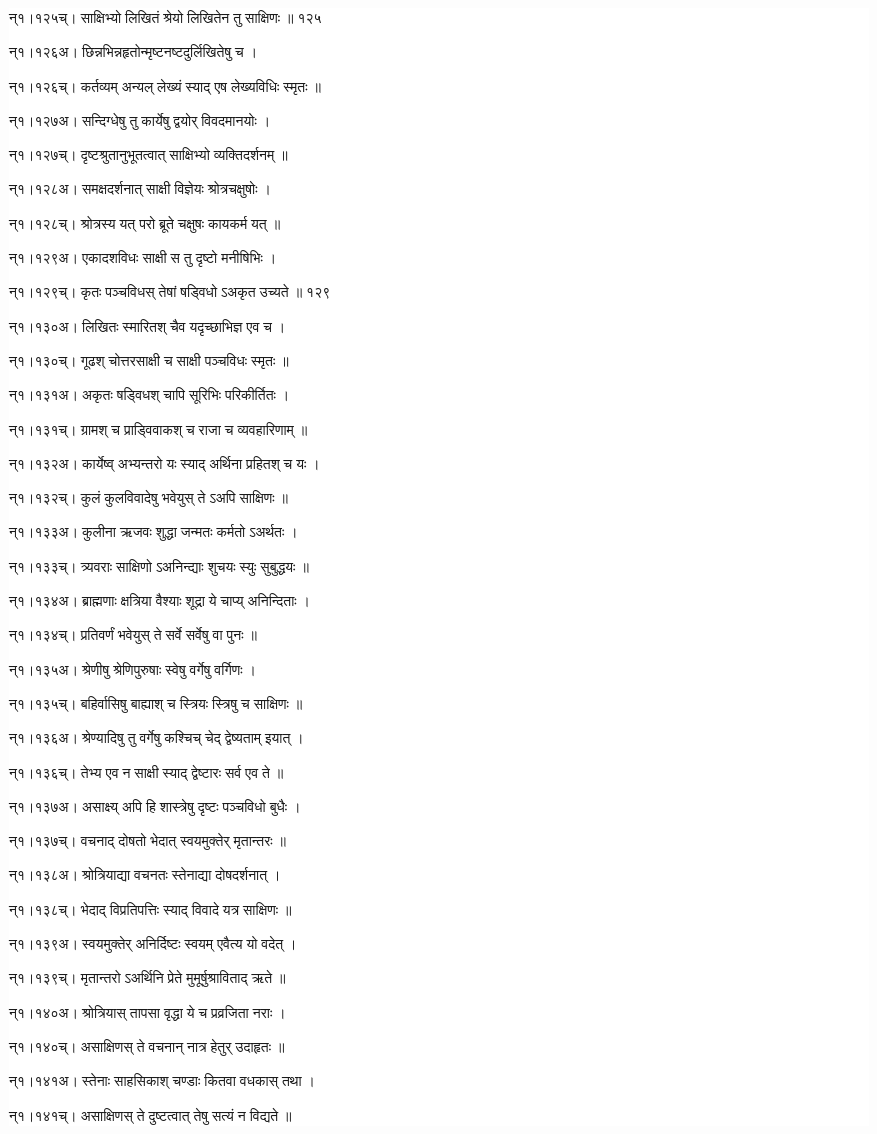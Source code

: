 न्१।१२५च्। साक्षिभ्यो लिखितं श्रेयो लिखितेन तु साक्षिणः ॥ १२५  
    
न्१।१२६अ। छिन्नभिन्नहृतोन्मृष्टनष्टदुर्लिखितेषु च ।    
    
न्१।१२६च्। कर्तव्यम् अन्यल् लेख्यं स्याद् एष लेख्यविधिः स्मृतः ॥   
    
न्१।१२७अ। सन्दिग्धेषु तु कार्येषु द्वयोर् विवदमानयोः ।    
    
न्१।१२७च्। दृष्टश्रुतानुभूतत्वात् साक्षिभ्यो व्यक्तिदर्शनम् ॥  
    
न्१।१२८अ। समक्षदर्शनात् साक्षी विज्ञेयः श्रोत्रचक्षुषोः ।    
    
न्१।१२८च्। श्रोत्रस्य यत् परो ब्रूते चक्षुषः कायकर्म यत् ॥  
    
न्१।१२९अ। एकादशविधः साक्षी स तु दृष्टो मनीषिभिः ।   
    
न्१।१२९च्। कृतः पञ्चविधस् तेषां षड्विधो ऽअकृत उच्यते ॥ १२९  
    
न्१।१३०अ। लिखितः स्मारितश् चैव यदृच्छाभिज्ञ एव च ।    
    
न्१।१३०च्। गूढश् चोत्तरसाक्षी च साक्षी पञ्चविधः स्मृतः ॥  
    
न्१।१३१अ। अकृतः षड्विधश् चापि सूरिभिः परिकीर्तितः ।   
    
न्१।१३१च्। ग्रामश् च प्राड्विवाकश् च राजा च व्यवहारिणाम् ॥  
    
न्१।१३२अ। कार्येष्व् अभ्यन्तरो यः स्याद् अर्थिना प्रहितश् च यः ।    
    
न्१।१३२च्। कुलं कुलविवादेषु भवेयुस् ते ऽअपि साक्षिणः ॥  
    
न्१।१३३अ। कुलीना ऋजवः शुद्धा जन्मतः कर्मतो ऽअर्थतः ।    
    
न्१।१३३च्। त्र्यवराः साक्षिणो ऽअनिन्द्याः शुचयः स्युः सुबुद्धयः ॥  
    
न्१।१३४अ। ब्राह्मणाः क्षत्रिया वैश्याः शूद्रा ये चाप्य् अनिन्दिताः ।    
    
न्१।१३४च्। प्रतिवर्णं भवेयुस् ते सर्वे सर्वेषु वा पुनः ॥   
    
न्१।१३५अ। श्रेणीषु श्रेणिपुरुषाः स्वेषु वर्गेषु वर्गिणः ।    
    
न्१।१३५च्। बहिर्वासिषु बाह्याश् च स्त्रियः स्त्रिषु च साक्षिणः ॥   
    
न्१।१३६अ। श्रेण्यादिषु तु वर्गेषु कश्चिच् चेद् द्वेष्यताम् इयात् ।   
    
न्१।१३६च्। तेभ्य एव न साक्षी स्याद् द्वेष्टारः सर्व एव ते ॥  
    
न्१।१३७अ। असाक्ष्य् अपि हि शास्त्रेषु दृष्टः पञ्चविधो बुधैः ।    
    
न्१।१३७च्। वचनाद् दोषतो भेदात् स्वयमुक्तेर् मृतान्तरः ॥  
    
न्१।१३८अ। श्रोत्रियाद्या वचनतः स्तेनाद्या दोषदर्शनात् ।    
    
न्१।१३८च्। भेदाद् विप्रतिपत्तिः स्याद् विवादे यत्र साक्षिणः ॥  
    
न्१।१३९अ। स्वयमुक्तेर् अनिर्दिष्टः स्वयम् एवैत्य यो वदेत् ।   
    
न्१।१३९च्। मृतान्तरो ऽअर्थिनि प्रेते मुमूर्षुश्राविताद् ऋते ॥   
    
न्१।१४०अ। श्रोत्रियास् तापसा वृद्धा ये च प्रव्रजिता नराः ।   
    
न्१।१४०च्। असाक्षिणस् ते वचनान् नात्र हेतुर् उदाहृतः ॥  
    
न्१।१४१अ। स्तेनाः साहसिकाश् चण्डाः कितवा वधकास् तथा ।   
    
न्१।१४१च्। असाक्षिणस् ते दुष्टत्वात् तेषु सत्यं न विद्यते ॥  
    